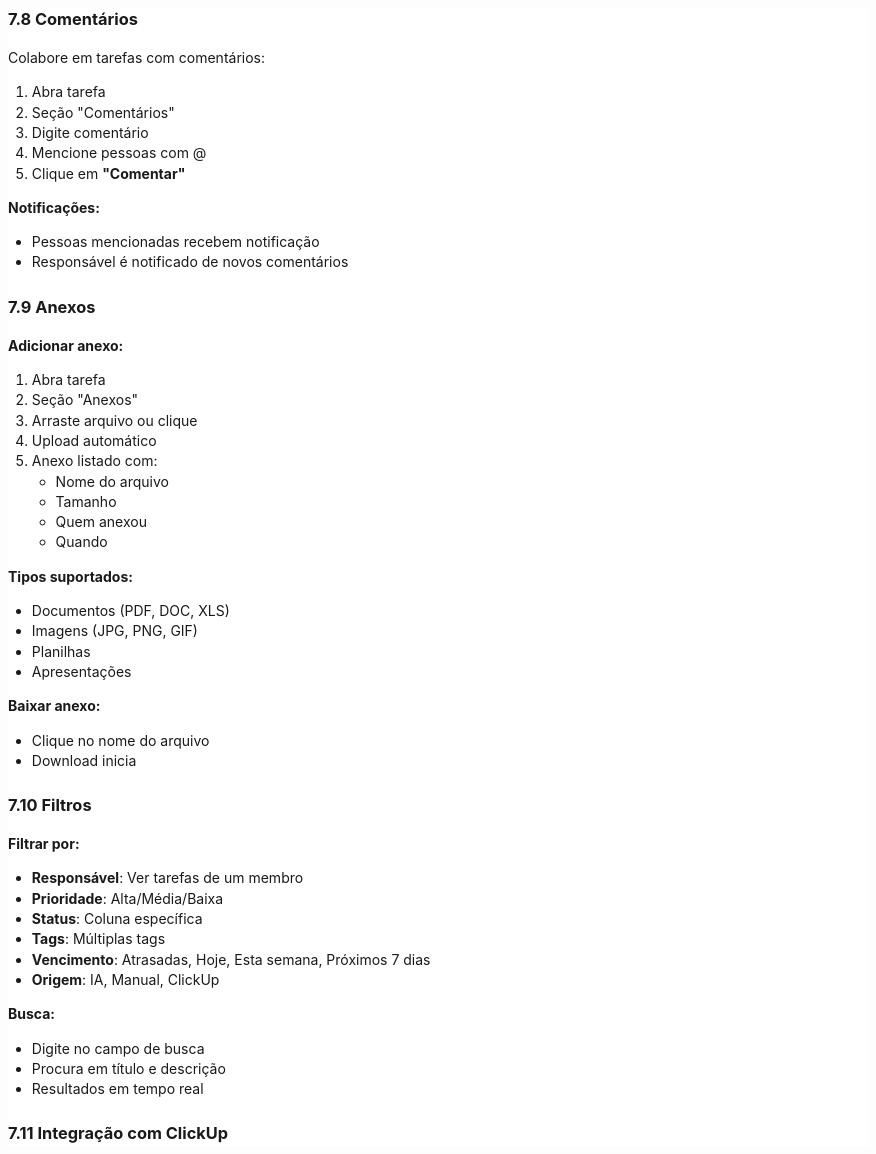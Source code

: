 ### 7.8 Comentários

Colabore em tarefas com comentários:

1. Abra tarefa
2. Seção "Comentários"
3. Digite comentário
4. Mencione pessoas com @
5. Clique em **"Comentar"**

**Notificações:**
- Pessoas mencionadas recebem notificação
- Responsável é notificado de novos comentários

### 7.9 Anexos

**Adicionar anexo:**
1. Abra tarefa
2. Seção "Anexos"
3. Arraste arquivo ou clique
4. Upload automático
5. Anexo listado com:
   - Nome do arquivo
   - Tamanho
   - Quem anexou
   - Quando

**Tipos suportados:**
- Documentos (PDF, DOC, XLS)
- Imagens (JPG, PNG, GIF)
- Planilhas
- Apresentações

**Baixar anexo:**
- Clique no nome do arquivo
- Download inicia

### 7.10 Filtros

**Filtrar por:**
- **Responsável**: Ver tarefas de um membro
- **Prioridade**: Alta/Média/Baixa
- **Status**: Coluna específica
- **Tags**: Múltiplas tags
- **Vencimento**: Atrasadas, Hoje, Esta semana, Próximos 7 dias
- **Origem**: IA, Manual, ClickUp

**Busca:**
- Digite no campo de busca
- Procura em título e descrição
- Resultados em tempo real

### 7.11 Integração com ClickUp

